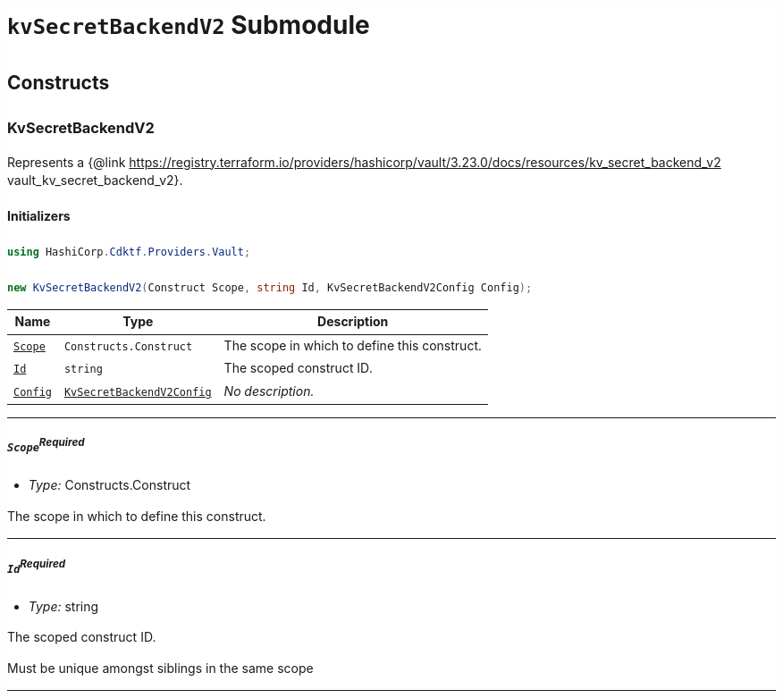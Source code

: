 # `kvSecretBackendV2` Submodule <a name="`kvSecretBackendV2` Submodule" id="@cdktf/provider-vault.kvSecretBackendV2"></a>

## Constructs <a name="Constructs" id="Constructs"></a>

### KvSecretBackendV2 <a name="KvSecretBackendV2" id="@cdktf/provider-vault.kvSecretBackendV2.KvSecretBackendV2"></a>

Represents a {@link https://registry.terraform.io/providers/hashicorp/vault/3.23.0/docs/resources/kv_secret_backend_v2 vault_kv_secret_backend_v2}.

#### Initializers <a name="Initializers" id="@cdktf/provider-vault.kvSecretBackendV2.KvSecretBackendV2.Initializer"></a>

```csharp
using HashiCorp.Cdktf.Providers.Vault;

new KvSecretBackendV2(Construct Scope, string Id, KvSecretBackendV2Config Config);
```

| **Name** | **Type** | **Description** |
| --- | --- | --- |
| <code><a href="#@cdktf/provider-vault.kvSecretBackendV2.KvSecretBackendV2.Initializer.parameter.scope">Scope</a></code> | <code>Constructs.Construct</code> | The scope in which to define this construct. |
| <code><a href="#@cdktf/provider-vault.kvSecretBackendV2.KvSecretBackendV2.Initializer.parameter.id">Id</a></code> | <code>string</code> | The scoped construct ID. |
| <code><a href="#@cdktf/provider-vault.kvSecretBackendV2.KvSecretBackendV2.Initializer.parameter.config">Config</a></code> | <code><a href="#@cdktf/provider-vault.kvSecretBackendV2.KvSecretBackendV2Config">KvSecretBackendV2Config</a></code> | *No description.* |

---

##### `Scope`<sup>Required</sup> <a name="Scope" id="@cdktf/provider-vault.kvSecretBackendV2.KvSecretBackendV2.Initializer.parameter.scope"></a>

- *Type:* Constructs.Construct

The scope in which to define this construct.

---

##### `Id`<sup>Required</sup> <a name="Id" id="@cdktf/provider-vault.kvSecretBackendV2.KvSecretBackendV2.Initializer.parameter.id"></a>

- *Type:* string

The scoped construct ID.

Must be unique amongst siblings in the same scope

---
